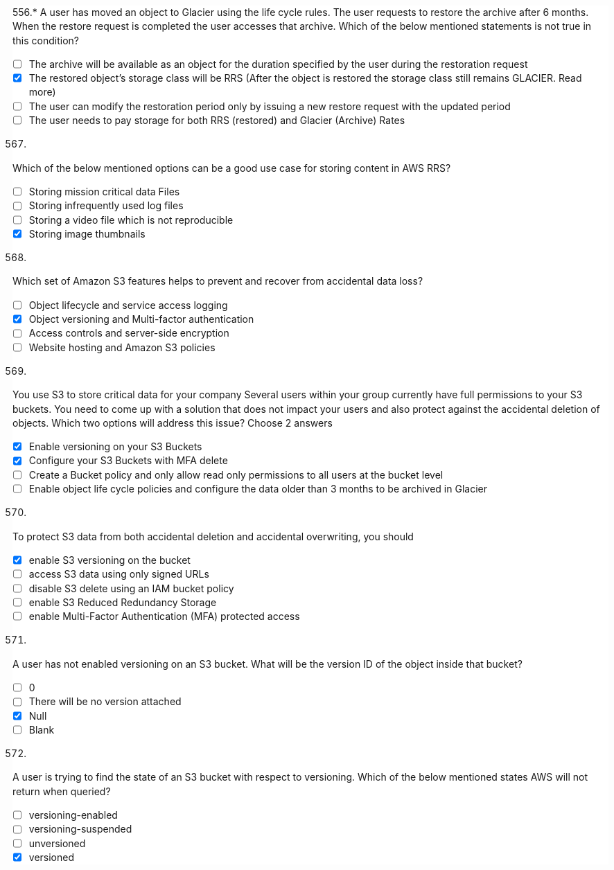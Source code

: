 556.*
A user has moved an object to Glacier using the life cycle rules. The user requests to restore the archive after 6 months. When the restore request is completed the user accesses that archive. Which of the below mentioned statements is not true in this condition?
- [ ] The archive will be available as an object for the duration specified by the user during the restoration request
- [x] The restored object’s storage class will be RRS (After the object is restored the storage class still remains GLACIER. Read more)
- [ ] The user can modify the restoration period only by issuing a new restore request with the updated period
- [ ] The user needs to pay storage for both RRS (restored) and Glacier (Archive) Rates

567.
Which of the below mentioned options can be a good use case for storing content in AWS RRS?
- [ ] Storing mission critical data Files
- [ ] Storing infrequently used log files
- [ ] Storing a video file which is not reproducible
- [x] Storing image thumbnails

568.
Which set of Amazon S3 features helps to prevent and recover from accidental data loss?
- [ ] Object lifecycle and service access logging
- [x] Object versioning and Multi-factor authentication
- [ ] Access controls and server-side encryption
- [ ] Website hosting and Amazon S3 policies

569.
You use S3 to store critical data for your company Several users within your group currently have full permissions to your S3 buckets. You need to come up with a solution that does not impact your users and also protect against the accidental deletion of objects. Which two options will address this issue? Choose 2 answers
- [x] Enable versioning on your S3 Buckets
- [x] Configure your S3 Buckets with MFA delete
- [ ] Create a Bucket policy and only allow read only permissions to all users at the bucket level
- [ ] Enable object life cycle policies and configure the data older than 3 months to be archived in Glacier

570.
To protect S3 data from both accidental deletion and accidental overwriting, you should
- [x] enable S3 versioning on the bucket
- [ ] access S3 data using only signed URLs
- [ ] disable S3 delete using an IAM bucket policy
- [ ] enable S3 Reduced Redundancy Storage
- [ ] enable Multi-Factor Authentication (MFA) protected access

571.
A user has not enabled versioning on an S3 bucket. What will be the version ID of the object inside that bucket?
- [ ] 0
- [ ] There will be no version attached
- [x] Null
- [ ] Blank

572.
A user is trying to find the state of an S3 bucket with respect to versioning. Which of the below mentioned states AWS will not return when queried?
- [ ] versioning-enabled
- [ ] versioning-suspended
- [ ] unversioned
- [x] versioned
